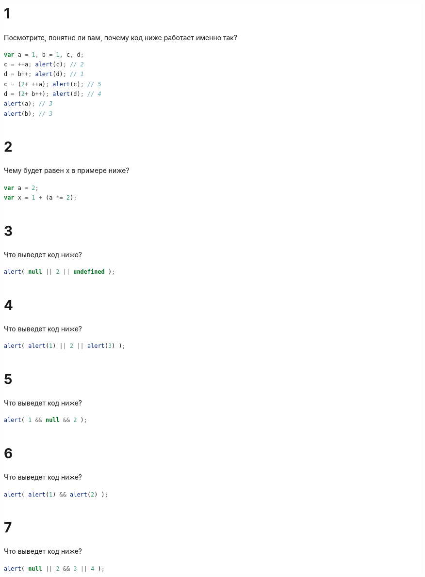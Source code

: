 1
===
Посмотрите, понятно ли вам, почему код ниже работает именно так?

```javascript
var a = 1, b = 1, c, d;
c = ++a; alert(c); // 2
d = b++; alert(d); // 1
c = (2+ ++a); alert(c); // 5
d = (2+ b++); alert(d); // 4
alert(a); // 3
alert(b); // 3
```

2
===
Чему будет равен x в примере ниже?

```javascript
var a = 2;
var x = 1 + (a *= 2);
```
3
===
Что выведет код ниже?

```javascript
alert( null || 2 || undefined );
```

4
===
Что выведет код ниже?

```javascript
alert( alert(1) || 2 || alert(3) );
```

5
===
Что выведет код ниже?

```javascript
alert( 1 && null && 2 );
```

6
===
Что выведет код ниже?

```javascript
alert( alert(1) && alert(2) );
```

7
===
Что выведет код ниже?

```javascript
alert( null || 2 && 3 || 4 );
```
